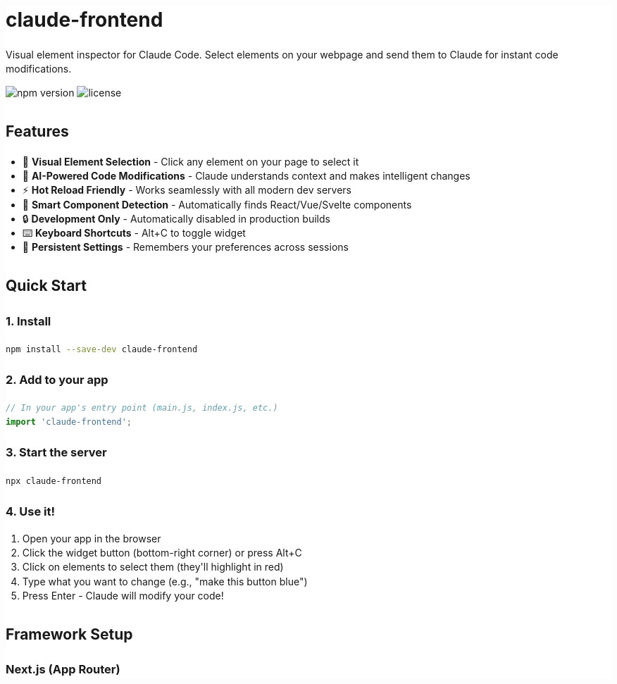 # claude-frontend

Visual element inspector for Claude Code. Select elements on your webpage and send them to Claude for instant code modifications.

![npm version](https://img.shields.io/npm/v/claude-frontend.svg)
![license](https://img.shields.io/npm/l/claude-frontend.svg)

## Features

- 🎯 **Visual Element Selection** - Click any element on your page to select it
- 🤖 **AI-Powered Code Modifications** - Claude understands context and makes intelligent changes
- ⚡ **Hot Reload Friendly** - Works seamlessly with all modern dev servers
- 🎨 **Smart Component Detection** - Automatically finds React/Vue/Svelte components
- 🔒 **Development Only** - Automatically disabled in production builds
- ⌨️ **Keyboard Shortcuts** - Alt+C to toggle widget
- 💾 **Persistent Settings** - Remembers your preferences across sessions

## Quick Start

### 1. Install

```bash
npm install --save-dev claude-frontend
```

### 2. Add to your app

```javascript
// In your app's entry point (main.js, index.js, etc.)
import 'claude-frontend';
```

### 3. Start the server

```bash
npx claude-frontend
```

### 4. Use it!

1. Open your app in the browser
2. Click the widget button (bottom-right corner) or press Alt+C
3. Click on elements to select them (they'll highlight in red)
4. Type what you want to change (e.g., "make this button blue")
5. Press Enter - Claude will modify your code!

## Framework Setup

### Next.js (App Router)
